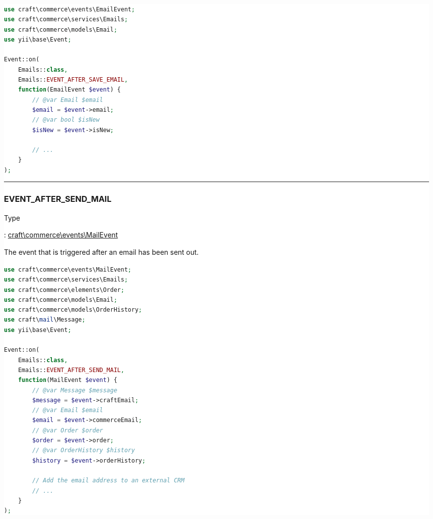 ```php
use craft\commerce\events\EmailEvent;
use craft\commerce\services\Emails;
use craft\commerce\models\Email;
use yii\base\Event;

Event::on(
    Emails::class,
    Emails::EVENT_AFTER_SAVE_EMAIL,
    function(EmailEvent $event) {
        // @var Email $email
        $email = $event->email;
        // @var bool $isNew
        $isNew = $event->isNew;

        // ...
    }
);
```



---



### EVENT_AFTER_SEND_MAIL



Type

:   [craft\commerce\events\MailEvent](craft-commerce-events-mailevent.md)



The event that is triggered after an email has been sent out.

```php
use craft\commerce\events\MailEvent;
use craft\commerce\services\Emails;
use craft\commerce\elements\Order;
use craft\commerce\models\Email;
use craft\commerce\models\OrderHistory;
use craft\mail\Message;
use yii\base\Event;

Event::on(
    Emails::class,
    Emails::EVENT_AFTER_SEND_MAIL,
    function(MailEvent $event) {
        // @var Message $message
        $message = $event->craftEmail;
        // @var Email $email
        $email = $event->commerceEmail;
        // @var Order $order
        $order = $event->order;
        // @var OrderHistory $history
        $history = $event->orderHistory;

        // Add the email address to an external CRM
        // ...
    }
);
```
